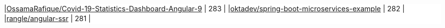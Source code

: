 |[OssamaRafique/Covid-19-Statistics-Dashboard-Angular-9](https://github.com/OssamaRafique/Covid-19-Statistics-Dashboard-Angular-9) | 283 |
|[oktadev/spring-boot-microservices-example](https://github.com/oktadev/spring-boot-microservices-example) | 282 |
|[rangle/angular-ssr](https://github.com/rangle/angular-ssr) | 281 |
